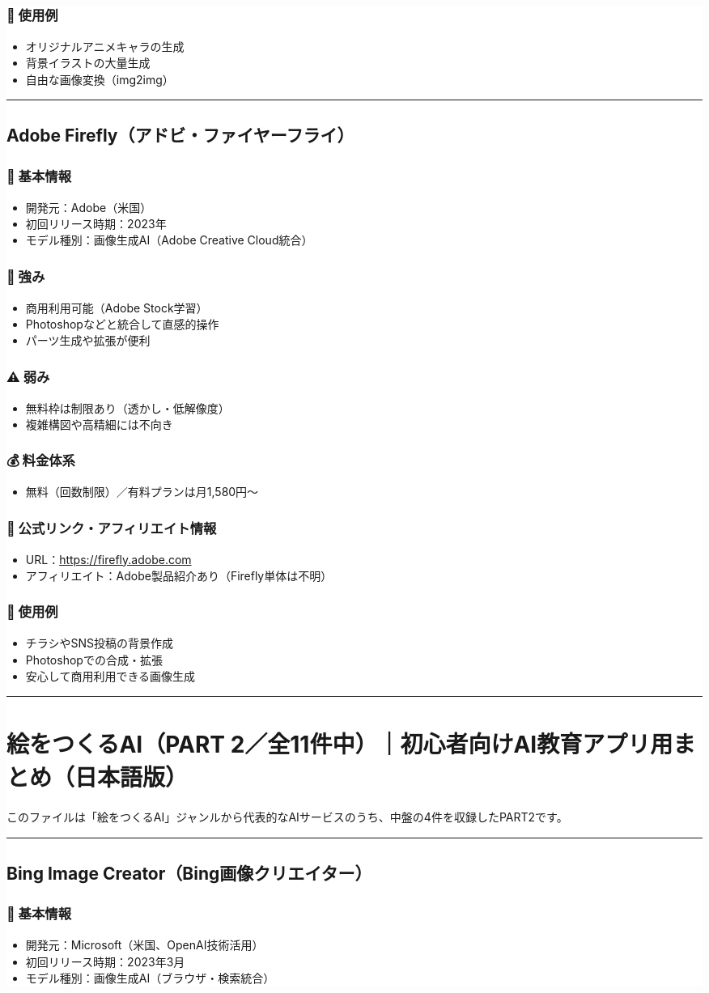 ### 🧪 使用例
- オリジナルアニメキャラの生成
- 背景イラストの大量生成
- 自由な画像変換（img2img）

---

## Adobe Firefly（アドビ・ファイヤーフライ）

### 📌 基本情報
- 開発元：Adobe（米国）
- 初回リリース時期：2023年
- モデル種別：画像生成AI（Adobe Creative Cloud統合）

### 🌟 強み
- 商用利用可能（Adobe Stock学習）
- Photoshopなどと統合して直感的操作
- パーツ生成や拡張が便利

### ⚠️ 弱み
- 無料枠は制限あり（透かし・低解像度）
- 複雑構図や高精細には不向き

### 💰 料金体系
- 無料（回数制限）／有料プランは月1,580円〜

### 🔗 公式リンク・アフィリエイト情報
- URL：https://firefly.adobe.com
- アフィリエイト：Adobe製品紹介あり（Firefly単体は不明）

### 🧪 使用例
- チラシやSNS投稿の背景作成
- Photoshopでの合成・拡張
- 安心して商用利用できる画像生成

---

# 絵をつくるAI（PART 2／全11件中）｜初心者向けAI教育アプリ用まとめ（日本語版）

このファイルは「絵をつくるAI」ジャンルから代表的なAIサービスのうち、中盤の4件を収録したPART2です。

---


## Bing Image Creator（Bing画像クリエイター）

### 📌 基本情報
- 開発元：Microsoft（米国、OpenAI技術活用）
- 初回リリース時期：2023年3月
- モデル種別：画像生成AI（ブラウザ・検索統合）
